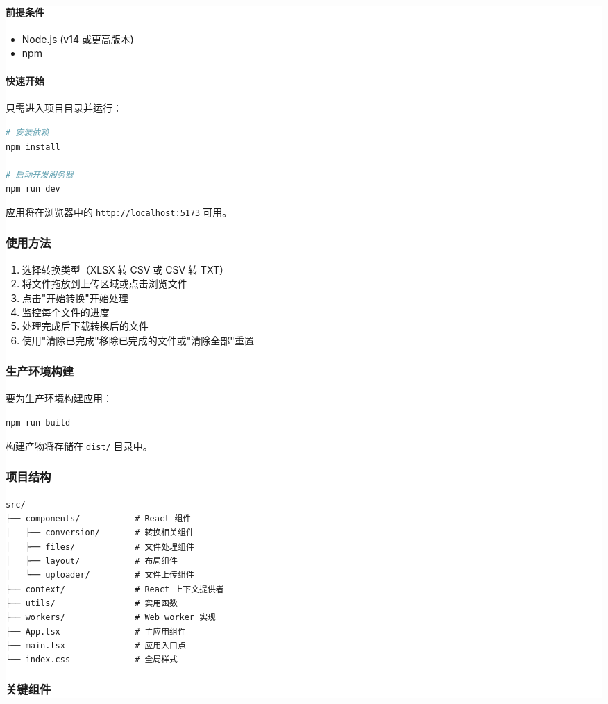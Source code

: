 #### 前提条件

- Node.js (v14 或更高版本)
- npm

#### 快速开始

只需进入项目目录并运行：

```bash
# 安装依赖
npm install

# 启动开发服务器
npm run dev
```

应用将在浏览器中的 `http://localhost:5173` 可用。

### 使用方法

1. 选择转换类型（XLSX 转 CSV 或 CSV 转 TXT）
2. 将文件拖放到上传区域或点击浏览文件
3. 点击"开始转换"开始处理
4. 监控每个文件的进度
5. 处理完成后下载转换后的文件
6. 使用"清除已完成"移除已完成的文件或"清除全部"重置

### 生产环境构建

要为生产环境构建应用：

```bash
npm run build
```

构建产物将存储在 `dist/` 目录中。

### 项目结构

```
src/
├── components/           # React 组件
│   ├── conversion/       # 转换相关组件
│   ├── files/            # 文件处理组件
│   ├── layout/           # 布局组件
│   └── uploader/         # 文件上传组件
├── context/              # React 上下文提供者
├── utils/                # 实用函数
├── workers/              # Web worker 实现
├── App.tsx               # 主应用组件
├── main.tsx              # 应用入口点
└── index.css             # 全局样式
```

### 关键组件
